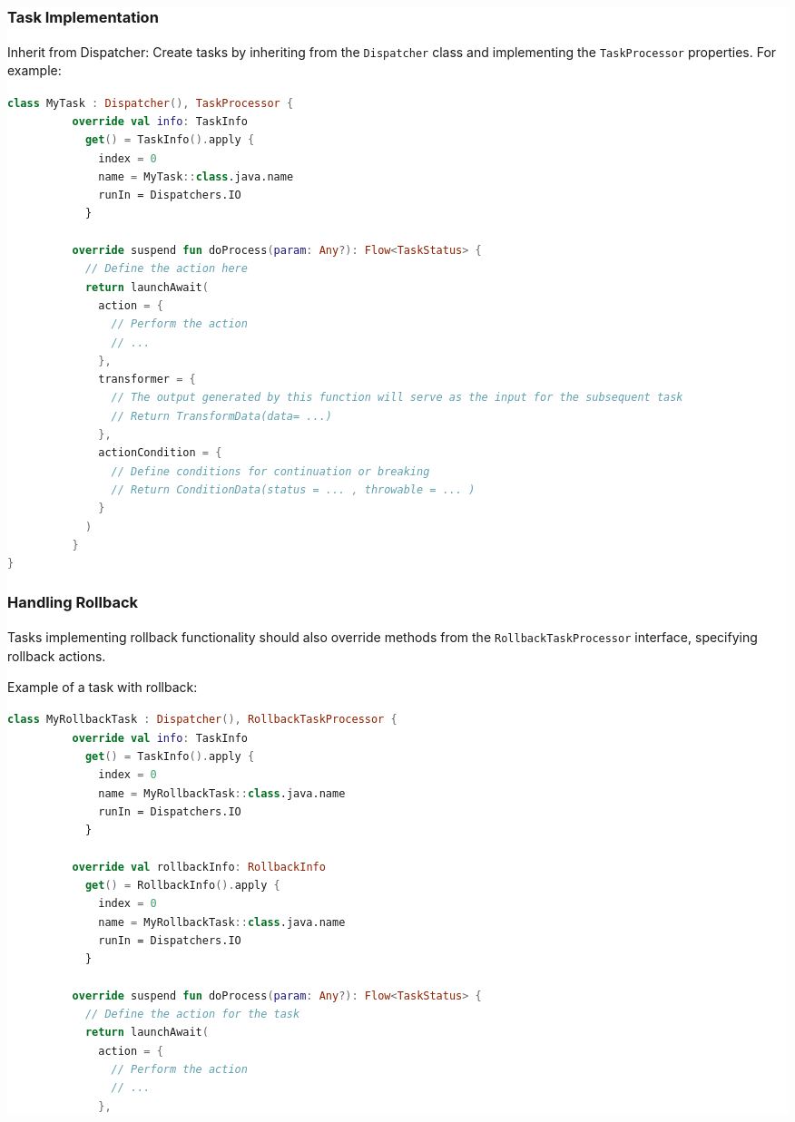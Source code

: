 ### Task Implementation

Inherit from Dispatcher: Create tasks by inheriting from the `Dispatcher` class and implementing the `TaskProcessor` properties. For example:

```kotlin
class MyTask : Dispatcher(), TaskProcessor {
          override val info: TaskInfo
            get() = TaskInfo().apply {
              index = 0
              name = MyTask::class.java.name
              runIn = Dispatchers.IO
            }
        
          override suspend fun doProcess(param: Any?): Flow<TaskStatus> {
            // Define the action here
            return launchAwait(
              action = {
                // Perform the action
                // ...
              },
              transformer = {
                // The output generated by this function will serve as the input for the subsequent task
                // Return TransformData(data= ...)  
              },
              actionCondition = {
                // Define conditions for continuation or breaking
                // Return ConditionData(status = ... , throwable = ... )
              }
            )
          }
}
 ```


### Handling Rollback

Tasks implementing rollback functionality should also override methods from the `RollbackTaskProcessor` interface, specifying rollback actions.

Example of a task with rollback:
```kotlin
class MyRollbackTask : Dispatcher(), RollbackTaskProcessor {
          override val info: TaskInfo
            get() = TaskInfo().apply {
              index = 0
              name = MyRollbackTask::class.java.name
              runIn = Dispatchers.IO
            }
        
          override val rollbackInfo: RollbackInfo
            get() = RollbackInfo().apply {
              index = 0
              name = MyRollbackTask::class.java.name
              runIn = Dispatchers.IO
            }
        
          override suspend fun doProcess(param: Any?): Flow<TaskStatus> {
            // Define the action for the task
            return launchAwait(
              action = {
                // Perform the action
                // ...
              },
```